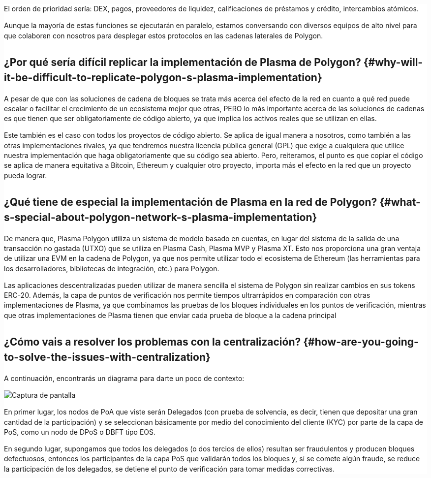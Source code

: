 El orden de prioridad sería: DEX, pagos, proveedores de liquidez, calificaciones de préstamos y crédito, intercambios atómicos.

Aunque la mayoría de estas funciones se ejecutarán en paralelo, estamos conversando con diversos equipos de alto nivel para que colaboren con nosotros para desplegar estos protocolos en las cadenas laterales de Polygon.

## ¿Por qué sería difícil replicar la implementación de Plasma de Polygon? {#why-will-it-be-difficult-to-replicate-polygon-s-plasma-implementation}

A pesar de que con las soluciones de cadena de bloques se trata más acerca del efecto de la red en cuanto a qué red puede escalar o facilitar el crecimiento de un ecosistema mejor que otras, PERO lo más importante acerca de las soluciones de cadenas es que tienen que ser obligatoriamente de código abierto, ya que implica los activos reales que se utilizan en ellas.

Este también es el caso con todos los proyectos de código abierto. Se aplica de igual manera a nosotros, como también a las otras implementaciones rivales, ya que tendremos nuestra licencia pública general (GPL) que exige a cualquiera que utilice nuestra implementación que haga obligatoriamente que su código sea abierto. Pero, reiteramos, el punto es que copiar el código se aplica de manera equitativa a Bitcoin, Ethereum y cualquier otro proyecto, importa más el efecto en la red que un proyecto pueda lograr.

## ¿Qué tiene de especial la implementación de Plasma en la red de Polygon? {#what-s-special-about-polygon-network-s-plasma-implementation}

De manera que, Plasma Polygon utiliza un sistema de modelo basado en cuentas, en lugar del sistema de la salida de una transacción no gastada (UTXO) que se utiliza en Plasma Cash, Plasma MVP y Plasma XT. Esto nos proporciona una gran ventaja de utilizar una EVM en la cadena de Polygon, ya que nos permite utilizar todo el ecosistema de Ethereum (las herramientas para los desarrolladores, bibliotecas de integración, etc.) para Polygon.

Las aplicaciones descentralizadas pueden utilizar de manera sencilla el sistema de Polygon sin realizar cambios en sus tokens ERC-20. Además, la capa de puntos de verificación nos permite tiempos ultrarrápidos en comparación con otras implementaciones de Plasma, ya que combinamos las pruebas de los bloques individuales en los puntos de verificación, mientras que otras implementaciones de Plasma tienen que enviar cada prueba de bloque a la cadena principal

## ¿Cómo vais a resolver los problemas con la centralización? {#how-are-you-going-to-solve-the-issues-with-centralization}

A continuación, encontrarás un diagrama para darte un poco de contexto:

![Captura de pantalla](../../static/img/matic/Merkle.png)

En primer lugar, los nodos de PoA que viste serán Delegados (con prueba de solvencia, es decir, tienen que depositar una gran cantidad de la participación) y se seleccionan básicamente por medio del conocimiento del cliente (KYC) por parte de la capa de PoS, como un nodo de DPoS o DBFT tipo EOS.

En segundo lugar, supongamos que todos los delegados (o dos tercios de ellos) resultan ser fraudulentos y producen bloques defectuosos, entonces los participantes de la capa PoS que validarán todos los bloques y, si se comete algún fraude, se reduce la participación de los delegados, se detiene el punto de verificación para tomar medidas correctivas.
